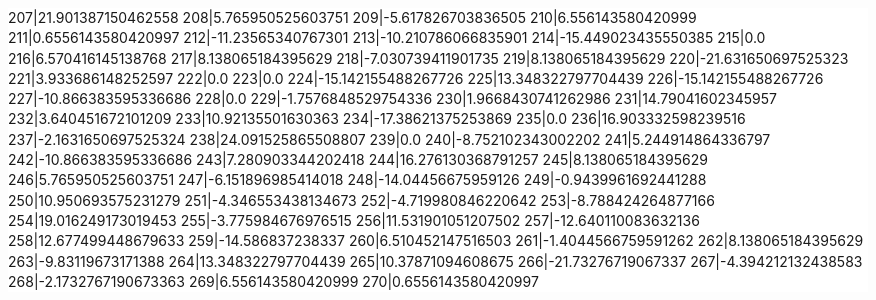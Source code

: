 207|21.901387150462558
208|5.765950525603751
209|-5.617826703836505
210|6.556143580420999
211|0.6556143580420997
212|-11.23565340767301
213|-10.210786066835901
214|-15.449023435550385
215|0.0
216|6.570416145138768
217|8.138065184395629
218|-7.030739411901735
219|8.138065184395629
220|-21.631650697525323
221|3.933686148252597
222|0.0
223|0.0
224|-15.142155488267726
225|13.348322797704439
226|-15.142155488267726
227|-10.866383595336686
228|0.0
229|-1.7576848529754336
230|1.9668430741262986
231|14.79041602345957
232|3.640451672101209
233|10.92135501630363
234|-17.38621375253869
235|0.0
236|16.903332598239516
237|-2.1631650697525324
238|24.091525865508807
239|0.0
240|-8.752102343002202
241|5.244914864336797
242|-10.866383595336686
243|7.280903344202418
244|16.276130368791257
245|8.138065184395629
246|5.765950525603751
247|-6.151896985414018
248|-14.04456675959126
249|-0.9439961692441288
250|10.950693575231279
251|-4.346553438134673
252|-4.719980846220642
253|-8.788424264877166
254|19.016249173019453
255|-3.775984676976515
256|11.531901051207502
257|-12.640110083632136
258|12.677499448679633
259|-14.586837238337
260|6.510452147516503
261|-1.4044566759591262
262|8.138065184395629
263|-9.83119673171388
264|13.348322797704439
265|10.37871094608675
266|-21.73276719067337
267|-4.394212132438583
268|-2.1732767190673363
269|6.556143580420999
270|0.6556143580420997